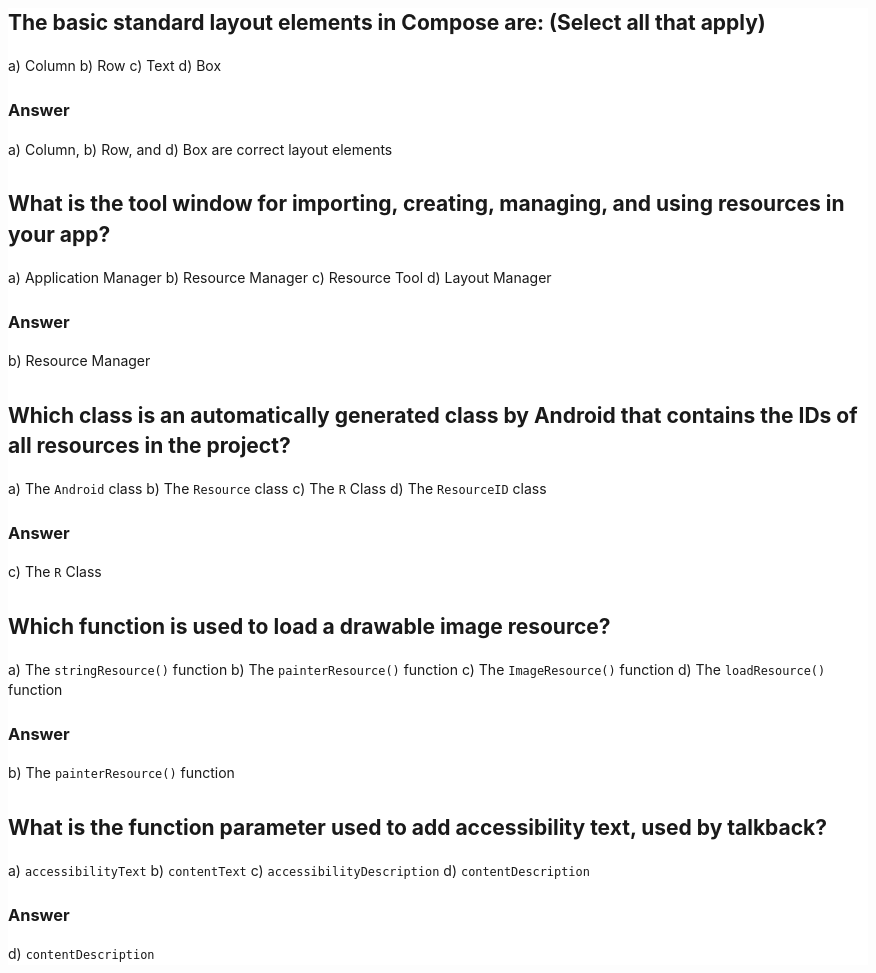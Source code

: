 ## The basic standard layout elements in Compose are: (Select all that apply)
 a) Column
 b) Row
 c) Text
 d) Box
### Answer
 a) Column, b) Row, and d) Box are correct layout elements

## What is the tool window for importing, creating, managing, and using resources in your app?
 a) Application Manager
 b) Resource Manager
 c) Resource Tool
 d) Layout Manager
### Answer
 b) Resource Manager

## Which class is an automatically generated class by Android that contains the IDs of all resources in the project?
 a) The `Android` class
 b) The `Resource` class
 c) The `R` Class
 d) The `ResourceID` class
### Answer
 c) The `R` Class

## Which function is used to load a drawable image resource?
 a) The `stringResource()` function
 b) The `painterResource()` function
 c) The `ImageResource()` function
 d) The `loadResource()` function
### Answer
 b) The `painterResource()` function

## What is the function parameter used to add accessibility text, used by talkback?
 a) `accessibilityText`
 b) `contentText`
 c) `accessibilityDescription`
 d) `contentDescription`
### Answer
 d) `contentDescription`
